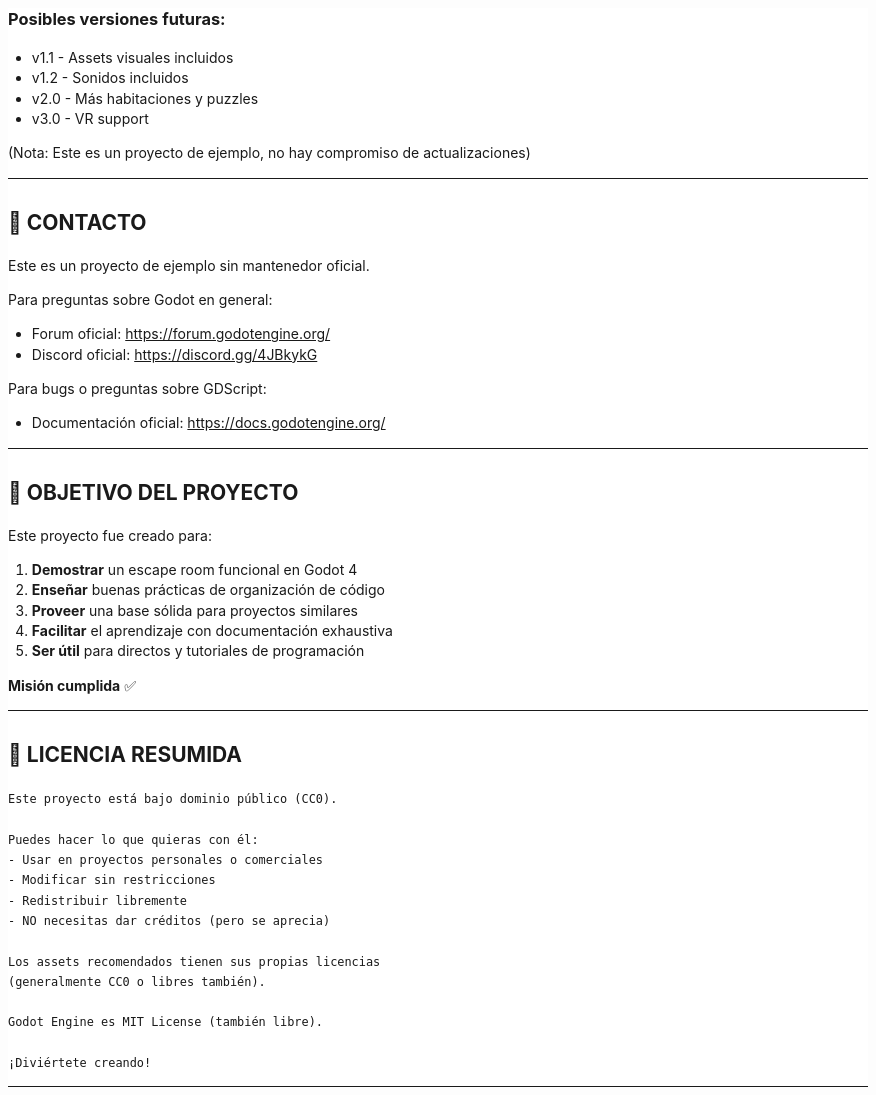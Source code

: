 ### Posibles versiones futuras:
- v1.1 - Assets visuales incluidos
- v1.2 - Sonidos incluidos
- v2.0 - Más habitaciones y puzzles
- v3.0 - VR support

(Nota: Este es un proyecto de ejemplo, no hay compromiso de actualizaciones)

---

## 📧 CONTACTO

Este es un proyecto de ejemplo sin mantenedor oficial.

Para preguntas sobre Godot en general:
- Forum oficial: https://forum.godotengine.org/
- Discord oficial: https://discord.gg/4JBkykG

Para bugs o preguntas sobre GDScript:
- Documentación oficial: https://docs.godotengine.org/

---

## 🎯 OBJETIVO DEL PROYECTO

Este proyecto fue creado para:

1. **Demostrar** un escape room funcional en Godot 4
2. **Enseñar** buenas prácticas de organización de código
3. **Proveer** una base sólida para proyectos similares
4. **Facilitar** el aprendizaje con documentación exhaustiva
5. **Ser útil** para directos y tutoriales de programación

**Misión cumplida** ✅

---

## 🌈 LICENCIA RESUMIDA

```
Este proyecto está bajo dominio público (CC0).

Puedes hacer lo que quieras con él:
- Usar en proyectos personales o comerciales
- Modificar sin restricciones
- Redistribuir libremente
- NO necesitas dar créditos (pero se aprecia)

Los assets recomendados tienen sus propias licencias
(generalmente CC0 o libres también).

Godot Engine es MIT License (también libre).

¡Diviértete creando!
```

---